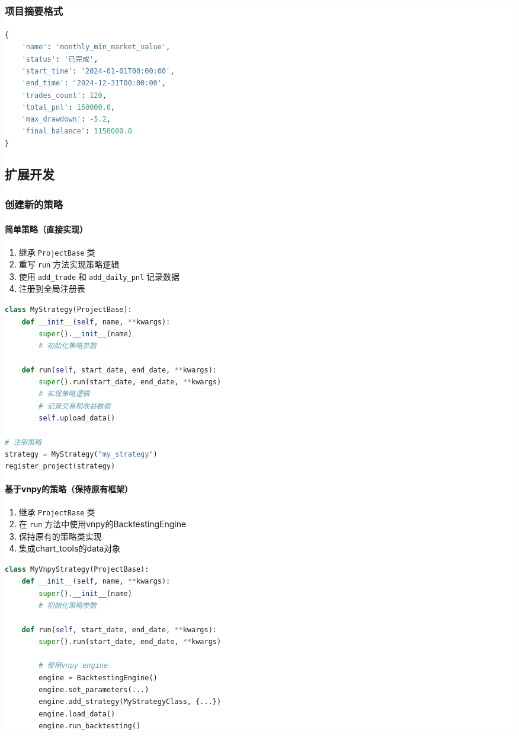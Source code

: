 ### 项目摘要格式

```python
{
    'name': 'monthly_min_market_value',
    'status': '已完成',
    'start_time': '2024-01-01T00:00:00',
    'end_time': '2024-12-31T00:00:00',
    'trades_count': 120,
    'total_pnl': 150000.0,
    'max_drawdown': -5.2,
    'final_balance': 1150000.0
}
```

## 扩展开发

### 创建新的策略

#### 简单策略（直接实现）

1. 继承 `ProjectBase` 类
2. 重写 `run` 方法实现策略逻辑
3. 使用 `add_trade` 和 `add_daily_pnl` 记录数据
4. 注册到全局注册表

```python
class MyStrategy(ProjectBase):
    def __init__(self, name, **kwargs):
        super().__init__(name)
        # 初始化策略参数
        
    def run(self, start_date, end_date, **kwargs):
        super().run(start_date, end_date, **kwargs)
        # 实现策略逻辑
        # 记录交易和收益数据
        self.upload_data()

# 注册策略
strategy = MyStrategy("my_strategy")
register_project(strategy)
```

#### 基于vnpy的策略（保持原有框架）

1. 继承 `ProjectBase` 类
2. 在 `run` 方法中使用vnpy的BacktestingEngine
3. 保持原有的策略类实现
4. 集成chart_tools的data对象

```python
class MyVnpyStrategy(ProjectBase):
    def __init__(self, name, **kwargs):
        super().__init__(name)
        # 初始化策略参数
        
    def run(self, start_date, end_date, **kwargs):
        super().run(start_date, end_date, **kwargs)
        
        # 使用vnpy engine
        engine = BacktestingEngine()
        engine.set_parameters(...)
        engine.add_strategy(MyStrategyClass, {...})
        engine.load_data()
        engine.run_backtesting()
```